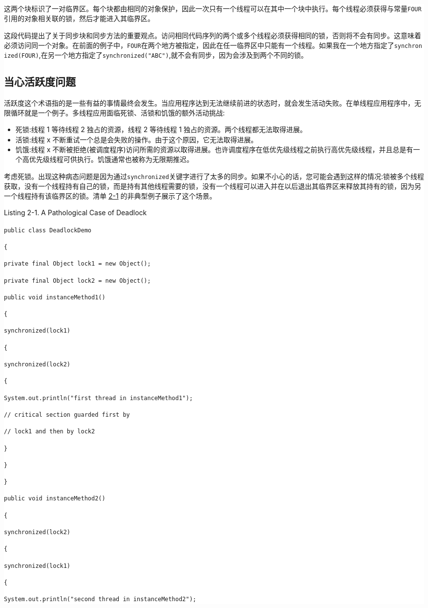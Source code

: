 这两个块标识了一对临界区。每个块都由相同的对象保护，因此一次只有一个线程可以在其中一个块中执行。每个线程必须获得与常量`FOUR`引用的对象相关联的锁，然后才能进入其临界区。

这段代码提出了关于同步块和同步方法的重要观点。访问相同代码序列的两个或多个线程必须获得相同的锁，否则将不会有同步。这意味着必须访问同一个对象。在前面的例子中，`FOUR`在两个地方被指定，因此在任一临界区中只能有一个线程。如果我在一个地方指定了`synchronized(FOUR)`,在另一个地方指定了`synchronized("ABC")`,就不会有同步，因为会涉及到两个不同的锁。

## 当心活跃度问题

活跃度这个术语指的是一些有益的事情最终会发生。当应用程序达到无法继续前进的状态时，就会发生活动失败。在单线程应用程序中，无限循环就是一个例子。多线程应用面临死锁、活锁和饥饿的额外活动挑战:

*   死锁:线程 1 等待线程 2 独占的资源，线程 2 等待线程 1 独占的资源。两个线程都无法取得进展。
*   活锁:线程 x 不断重试一个总是会失败的操作。由于这个原因，它无法取得进展。
*   饥饿:线程 x 不断被拒绝(被调度程序)访问所需的资源以取得进展。也许调度程序在低优先级线程之前执行高优先级线程，并且总是有一个高优先级线程可供执行。饥饿通常也被称为无限期推迟。

考虑死锁。出现这种病态问题是因为通过`synchronized`关键字进行了太多的同步。如果不小心的话，您可能会遇到这样的情况:锁被多个线程获取，没有一个线程持有自己的锁，而是持有其他线程需要的锁，没有一个线程可以进入并在以后退出其临界区来释放其持有的锁，因为另一个线程持有该临界区的锁。清单 [2-1](#FPar3) 的非典型例子展示了这个场景。

Listing 2-1\. A Pathological Case of Deadlock

`public class DeadlockDemo`

`{`

`private final Object lock1 = new Object();`

`private final Object lock2 = new Object();`

`public void instanceMethod1()`

`{`

`synchronized(lock1)`

`{`

`synchronized(lock2)`

`{`

`System.out.println("first thread in instanceMethod1");`

`// critical section guarded first by`

`// lock1 and then by lock2`

`}`

`}`

`}`

`public void instanceMethod2()`

`{`

`synchronized(lock2)`

`{`

`synchronized(lock1)`

`{`

`System.out.println("second thread in instanceMethod2");`
